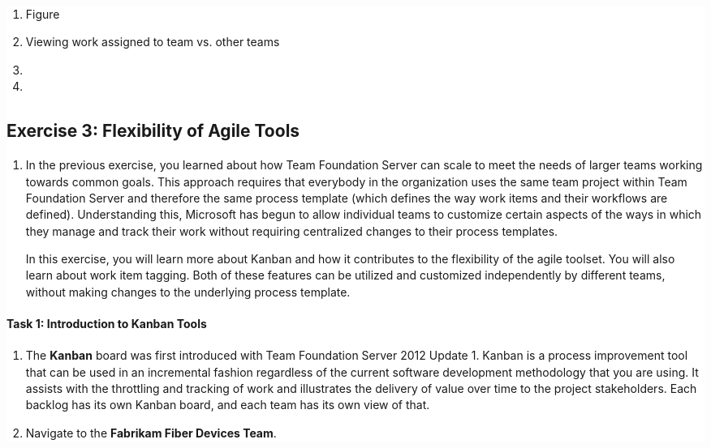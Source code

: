 

1.  Figure



1.  Viewing work assigned to team vs. other teams



1.  



1.  

<span id="_Toc429723515" class="anchor"><span id="_Toc451341236" class="anchor"></span></span>Exercise 3: Flexibility of Agile Tools
------------------------------------------------------------------------------------------------------------------------------------

1.  In the previous exercise, you learned about how Team Foundation
    Server can scale to meet the needs of larger teams working towards
    common goals. This approach requires that everybody in the
    organization uses the same team project within Team Foundation
    Server and therefore the same process template (which defines the
    way work items and their workflows are defined). Understanding this,
    Microsoft has begun to allow individual teams to customize certain
    aspects of the ways in which they manage and track their work
    without requiring centralized changes to their process templates.

    In this exercise, you will learn more about Kanban and how it
    contributes to the flexibility of the agile toolset. You will also
    learn about work item tagging. Both of these features can be
    utilized and customized independently by different teams, without
    making changes to the underlying process template.

#### <span id="_Toc429723516" class="anchor"><span id="_Toc451341237" class="anchor"></span></span>Task 1: Introduction to Kanban Tools

1.  The **Kanban** board was first introduced with Team Foundation
    Server 2012 Update 1. Kanban is a process improvement tool that can
    be used in an incremental fashion regardless of the current software
    development methodology that you are using. It assists with the
    throttling and tracking of work and illustrates the delivery of
    value over time to the project stakeholders. Each backlog has its
    own Kanban board, and each team has its own view of that.

2.  Navigate to the **Fabrikam Fiber Devices Team**.


